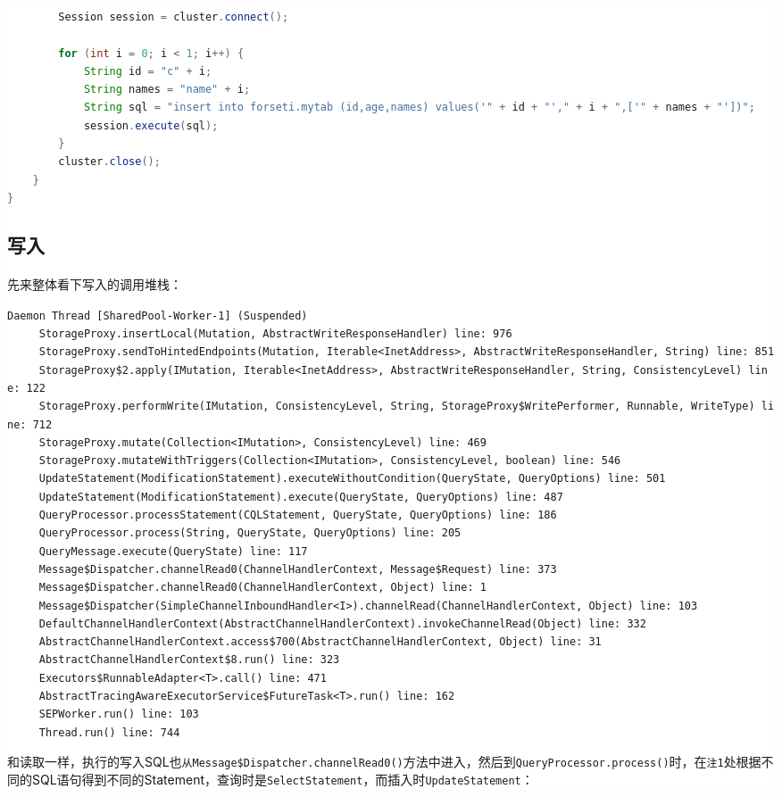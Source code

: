 ```java
        Session session = cluster.connect();

        for (int i = 0; i < 1; i++) {
            String id = "c" + i;
            String names = "name" + i;
            String sql = "insert into forseti.mytab (id,age,names) values('" + id + "'," + i + ",['" + names + "'])";
            session.execute(sql);
        }
        cluster.close();
    }
}

```

## 写入

先来整体看下写入的调用堆栈：

```
Daemon Thread [SharedPool-Worker-1] (Suspended)    
     StorageProxy.insertLocal(Mutation, AbstractWriteResponseHandler) line: 976    
     StorageProxy.sendToHintedEndpoints(Mutation, Iterable<InetAddress>, AbstractWriteResponseHandler, String) line: 851    
     StorageProxy$2.apply(IMutation, Iterable<InetAddress>, AbstractWriteResponseHandler, String, ConsistencyLevel) line: 122    
     StorageProxy.performWrite(IMutation, ConsistencyLevel, String, StorageProxy$WritePerformer, Runnable, WriteType) line: 712    
     StorageProxy.mutate(Collection<IMutation>, ConsistencyLevel) line: 469    
     StorageProxy.mutateWithTriggers(Collection<IMutation>, ConsistencyLevel, boolean) line: 546    
     UpdateStatement(ModificationStatement).executeWithoutCondition(QueryState, QueryOptions) line: 501    
     UpdateStatement(ModificationStatement).execute(QueryState, QueryOptions) line: 487    
     QueryProcessor.processStatement(CQLStatement, QueryState, QueryOptions) line: 186    
     QueryProcessor.process(String, QueryState, QueryOptions) line: 205    
     QueryMessage.execute(QueryState) line: 117    
     Message$Dispatcher.channelRead0(ChannelHandlerContext, Message$Request) line: 373    
     Message$Dispatcher.channelRead0(ChannelHandlerContext, Object) line: 1    
     Message$Dispatcher(SimpleChannelInboundHandler<I>).channelRead(ChannelHandlerContext, Object) line: 103    
     DefaultChannelHandlerContext(AbstractChannelHandlerContext).invokeChannelRead(Object) line: 332    
     AbstractChannelHandlerContext.access$700(AbstractChannelHandlerContext, Object) line: 31    
     AbstractChannelHandlerContext$8.run() line: 323    
     Executors$RunnableAdapter<T>.call() line: 471    
     AbstractTracingAwareExecutorService$FutureTask<T>.run() line: 162    
     SEPWorker.run() line: 103    
     Thread.run() line: 744    
```

和读取一样，执行的写入SQL也`从Message$Dispatcher.channelRead0()`方法中进入，然后到`QueryProcessor.process()`时，在`注1`处根据不同的SQL语句得到不同的Statement，查询时是`SelectStatement`，而插入时`UpdateStatement`：
